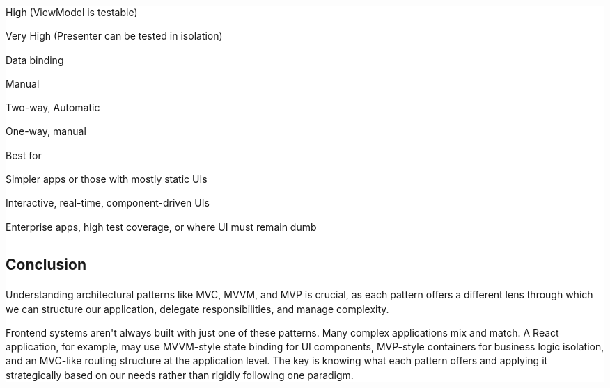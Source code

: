 High (ViewModel is testable)

Very High (Presenter can be tested in isolation)

Data binding

Manual

Two-way, Automatic

One-way, manual

Best for

Simpler apps or those with mostly static UIs

Interactive, real-time, component-driven UIs

Enterprise apps, high test coverage, or where UI must remain dumb

## Conclusion

Understanding architectural patterns like MVC, MVVM, and MVP is crucial, as each pattern offers a different lens through which we can structure our application, delegate responsibilities, and manage complexity.

Frontend systems aren't always built with just one of these patterns. Many complex applications mix and match. A React application, for example, may use MVVM-style state binding for UI components, MVP-style containers for business logic isolation, and an MVC-like routing structure at the application level. The key is knowing what each pattern offers and applying it strategically based on our needs rather than rigidly following one paradigm.
